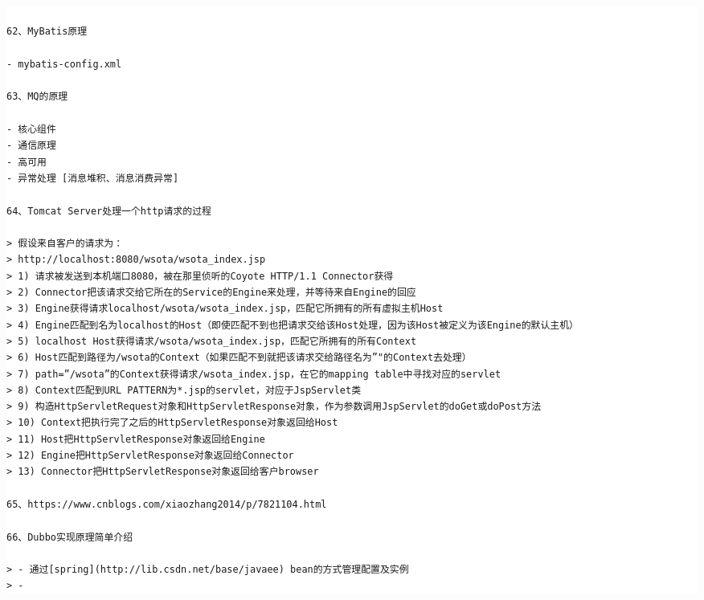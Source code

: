   ```

62、MyBatis原理

- mybatis-config.xml

63、MQ的原理

- 核心组件
- 通信原理
- 高可用
- 异常处理 [消息堆积、消息消费异常]

64、Tomcat Server处理一个http请求的过程

> 假设来自客户的请求为：
> http://localhost:8080/wsota/wsota_index.jsp
> 1) 请求被发送到本机端口8080，被在那里侦听的Coyote HTTP/1.1 Connector获得
> 2) Connector把该请求交给它所在的Service的Engine来处理，并等待来自Engine的回应
> 3) Engine获得请求localhost/wsota/wsota_index.jsp，匹配它所拥有的所有虚拟主机Host
> 4) Engine匹配到名为localhost的Host（即使匹配不到也把请求交给该Host处理，因为该Host被定义为该Engine的默认主机）
> 5) localhost Host获得请求/wsota/wsota_index.jsp，匹配它所拥有的所有Context
> 6) Host匹配到路径为/wsota的Context（如果匹配不到就把该请求交给路径名为”"的Context去处理）
> 7) path=”/wsota”的Context获得请求/wsota_index.jsp，在它的mapping table中寻找对应的servlet
> 8) Context匹配到URL PATTERN为*.jsp的servlet，对应于JspServlet类
> 9) 构造HttpServletRequest对象和HttpServletResponse对象，作为参数调用JspServlet的doGet或doPost方法
> 10) Context把执行完了之后的HttpServletResponse对象返回给Host
> 11) Host把HttpServletResponse对象返回给Engine
> 12) Engine把HttpServletResponse对象返回给Connector
> 13) Connector把HttpServletResponse对象返回给客户browser

65、https://www.cnblogs.com/xiaozhang2014/p/7821104.html

66、Dubbo实现原理简单介绍

> - 通过[spring](http://lib.csdn.net/base/javaee) bean的方式管理配置及实例
> - ​